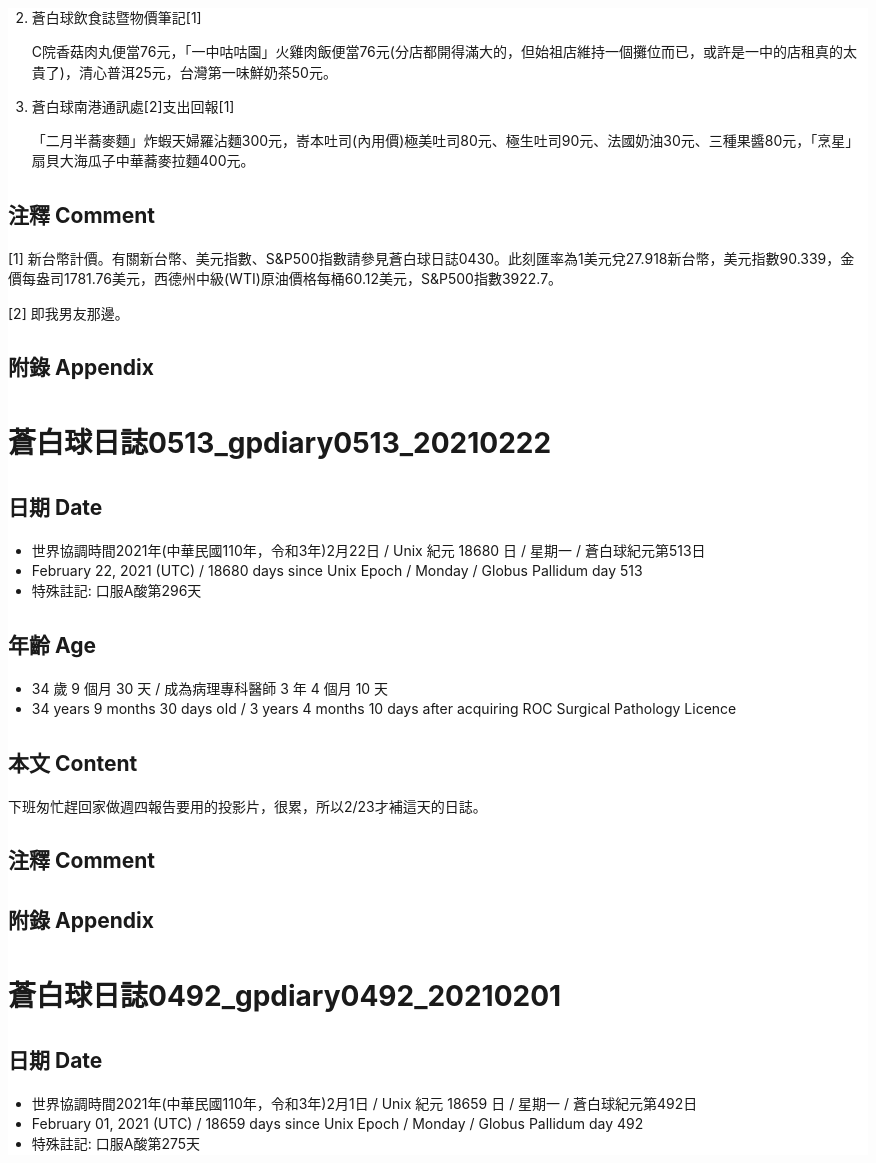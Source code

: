 2. 蒼白球飲食誌暨物價筆記[1]

    C院香菇肉丸便當76元，「一中咕咕園」火雞肉飯便當76元(分店都開得滿大的，但始祖店維持一個攤位而已，或許是一中的店租真的太貴了)，清心普洱25元，台灣第一味鮮奶茶50元。
    
3. 蒼白球南港通訊處[2]支出回報[1]

    「二月半蕎麥麵」炸蝦天婦羅沾麵300元，㟢本吐司(內用價)極美吐司80元、極生吐司90元、法國奶油30元、三種果醬80元，「烹星」扇貝大海瓜子中華蕎麥拉麵400元。
    
## 注釋 Comment ##

[1] 新台幣計價。有關新台幣、美元指數、S&P500指數請參見蒼白球日誌0430。此刻匯率為1美元兌27.918新台幣，美元指數90.339，金價每盎司1781.76美元，西德州中級(WTI)原油價格每桶60.12美元，S&P500指數3922.7。

[2] 即我男友那邊。

## 附錄 Appendix ##



[_metadata_:encoding]: - "utf-8"
[_metadata_:language]: - "zh-Hant-TW"
[_metadata_:fileformat]: - "markdown"
[_metadata_:MIME_type]: - "text/plain"
[_metadata_:markdown_version]: - "commonmark version 0.29"
[_metadata_:markdown_spec]: - "https://spec.commonmark.org/0.29/"

# 蒼白球日誌0513_gpdiary0513_20210222 #

## 日期 Date ##

* 世界協調時間2021年(中華民國110年，令和3年)2月22日 / Unix 紀元 18680 日 / 星期一 / 蒼白球紀元第513日
* February 22, 2021 (UTC) / 18680 days since Unix Epoch / Monday / Globus Pallidum day 513
* 特殊註記: 口服A酸第296天

## 年齡 Age ##

* 34 歲 9 個月 30 天 / 成為病理專科醫師 3 年 4 個月 10 天
* 34 years 9 months 30 days old / 3 years 4 months 10 days after acquiring ROC Surgical Pathology Licence

## 本文 Content ##

下班匆忙趕回家做週四報告要用的投影片，很累，所以2/23才補這天的日誌。

## 注釋 Comment ##

## 附錄 Appendix ##



[_metadata_:encoding]: - "utf-8"
[_metadata_:language]: - "zh-Hant-TW"
[_metadata_:fileformat]: - "markdown"
[_metadata_:MIME_type]: - "text/plain"
[_metadata_:markdown_version]: - "commonmark version 0.29"
[_metadata_:markdown_spec]: - "https://spec.commonmark.org/0.29/"

# 蒼白球日誌0492_gpdiary0492_20210201 #

## 日期 Date ##

* 世界協調時間2021年(中華民國110年，令和3年)2月1日 / Unix 紀元 18659 日 / 星期一 / 蒼白球紀元第492日
* February 01, 2021 (UTC) / 18659 days since Unix Epoch / Monday / Globus Pallidum day 492
* 特殊註記: 口服A酸第275天


[_metadata_:markdown_version]: - "commonmark version 0.30"
[_metadata_:markdown_spec]: - "https://spec.commonmark.org/0.30/"